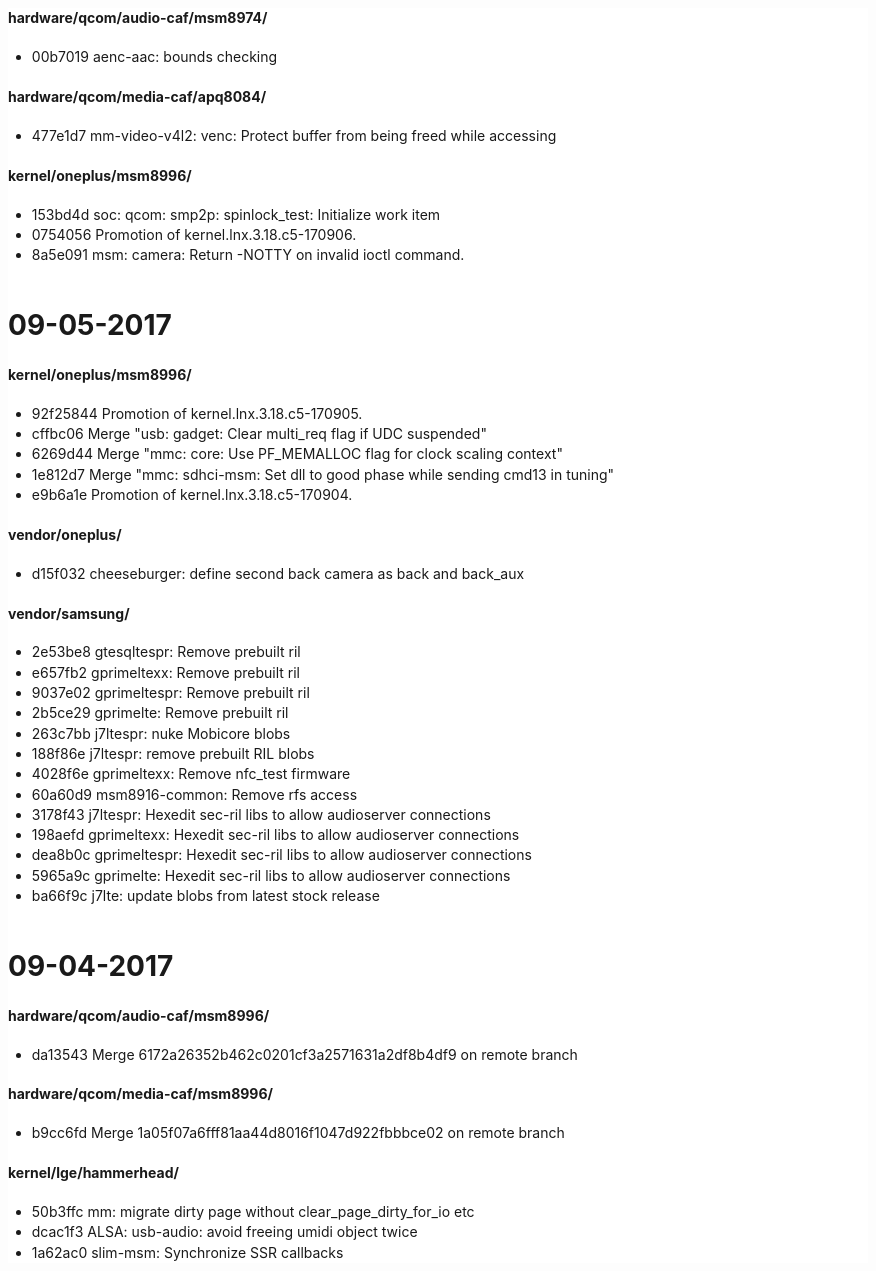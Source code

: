 #### hardware/qcom/audio-caf/msm8974/
* 00b7019 aenc-aac: bounds checking

#### hardware/qcom/media-caf/apq8084/
* 477e1d7 mm-video-v4l2: venc: Protect buffer from being freed while accessing

#### kernel/oneplus/msm8996/
* 153bd4d soc: qcom: smp2p: spinlock_test: Initialize work item
* 0754056 Promotion of kernel.lnx.3.18.c5-170906.
* 8a5e091 msm: camera: Return -NOTTY on invalid ioctl command.

09-05-2017
============

#### kernel/oneplus/msm8996/
* 92f25844 Promotion of kernel.lnx.3.18.c5-170905.
* cffbc06 Merge "usb: gadget: Clear multi_req flag if UDC suspended"
* 6269d44 Merge "mmc: core: Use PF_MEMALLOC flag for clock scaling context"
* 1e812d7 Merge "mmc: sdhci-msm: Set dll to good phase while sending cmd13 in tuning"
* e9b6a1e Promotion of kernel.lnx.3.18.c5-170904.

#### vendor/oneplus/
* d15f032 cheeseburger: define second back camera as back and back_aux

#### vendor/samsung/
* 2e53be8 gtesqltespr: Remove prebuilt ril
* e657fb2 gprimeltexx: Remove prebuilt ril
* 9037e02 gprimeltespr: Remove prebuilt ril
* 2b5ce29 gprimelte: Remove prebuilt ril
* 263c7bb j7ltespr: nuke Mobicore blobs
* 188f86e j7ltespr: remove prebuilt RIL blobs
* 4028f6e gprimeltexx: Remove nfc_test firmware
* 60a60d9 msm8916-common: Remove rfs access
* 3178f43 j7ltespr: Hexedit sec-ril libs to allow audioserver connections
* 198aefd gprimeltexx: Hexedit sec-ril libs to allow audioserver connections
* dea8b0c gprimeltespr: Hexedit sec-ril libs to allow audioserver connections
* 5965a9c gprimelte: Hexedit sec-ril libs to allow audioserver connections
* ba66f9c j7lte: update blobs from latest stock release

09-04-2017
============

#### hardware/qcom/audio-caf/msm8996/
* da13543 Merge 6172a26352b462c0201cf3a2571631a2df8b4df9 on remote branch

#### hardware/qcom/media-caf/msm8996/
* b9cc6fd Merge 1a05f07a6fff81aa44d8016f1047d922fbbbce02 on remote branch

#### kernel/lge/hammerhead/
* 50b3ffc mm: migrate dirty page without clear_page_dirty_for_io etc
* dcac1f3 ALSA: usb-audio: avoid freeing umidi object twice
* 1a62ac0 slim-msm: Synchronize SSR callbacks
